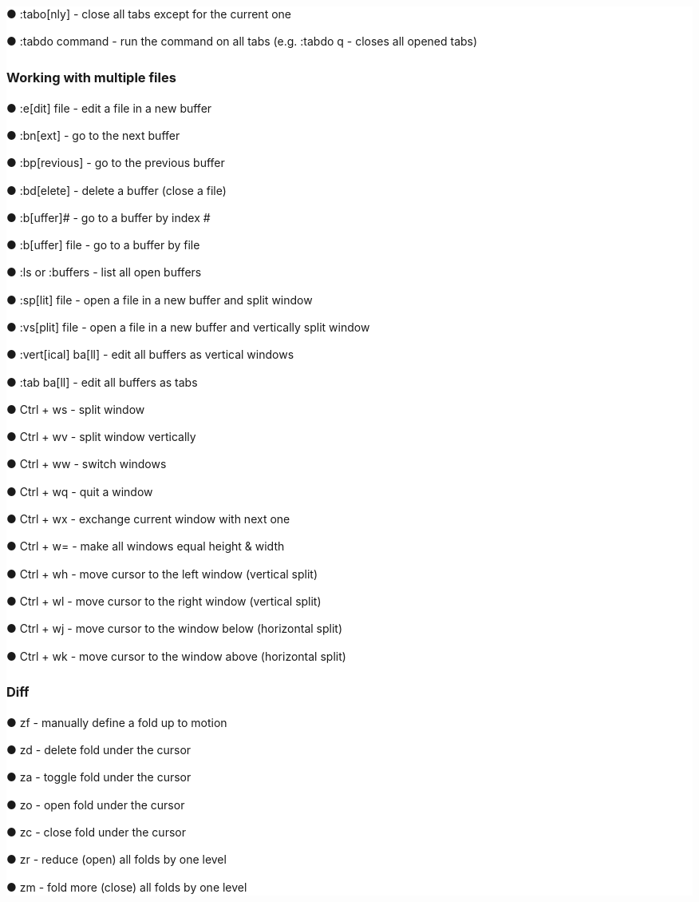 ●	:tabo[nly] - close all tabs except for the current one 

●	:tabdo command - run the command on all tabs (e.g. :tabdo q - closes all opened tabs) 

### Working with multiple files 

●	:e[dit] file - edit a file in a new buffer 

●	:bn[ext] - go to the next buffer 

●	:bp[revious] - go to the previous buffer 

●	:bd[elete] - delete a buffer (close a file) 

●	:b[uffer]# - go to a buffer by index # 

●	:b[uffer] file - go to a buffer by file 

●	:ls or :buffers - list all open buffers 

●	:sp[lit] file - open a file in a new buffer and split window 

●	:vs[plit] file - open a file in a new buffer and vertically split window 

●	:vert[ical] ba[ll] - edit all buffers as vertical windows 

●	:tab ba[ll] - edit all buffers as tabs 

●	Ctrl + ws - split window 

●	Ctrl + wv - split window vertically 

●	Ctrl + ww - switch windows 

●	Ctrl + wq - quit a window 

●	Ctrl + wx - exchange current window with next one 

●	Ctrl + w= - make all windows equal height & width 

●	Ctrl + wh - move cursor to the left window (vertical split) 

●	Ctrl + wl - move cursor to the right window (vertical split) 

●	Ctrl + wj - move cursor to the window below (horizontal split) 

●	Ctrl + wk - move cursor to the window above (horizontal split) 

### Diff 

●	zf - manually define a fold up to motion 

●	zd - delete fold under the cursor 

●	za - toggle fold under the cursor 

●	zo - open fold under the cursor 

●	zc - close fold under the cursor 

●	zr - reduce (open) all folds by one level 

●	zm - fold more (close) all folds by one level 
